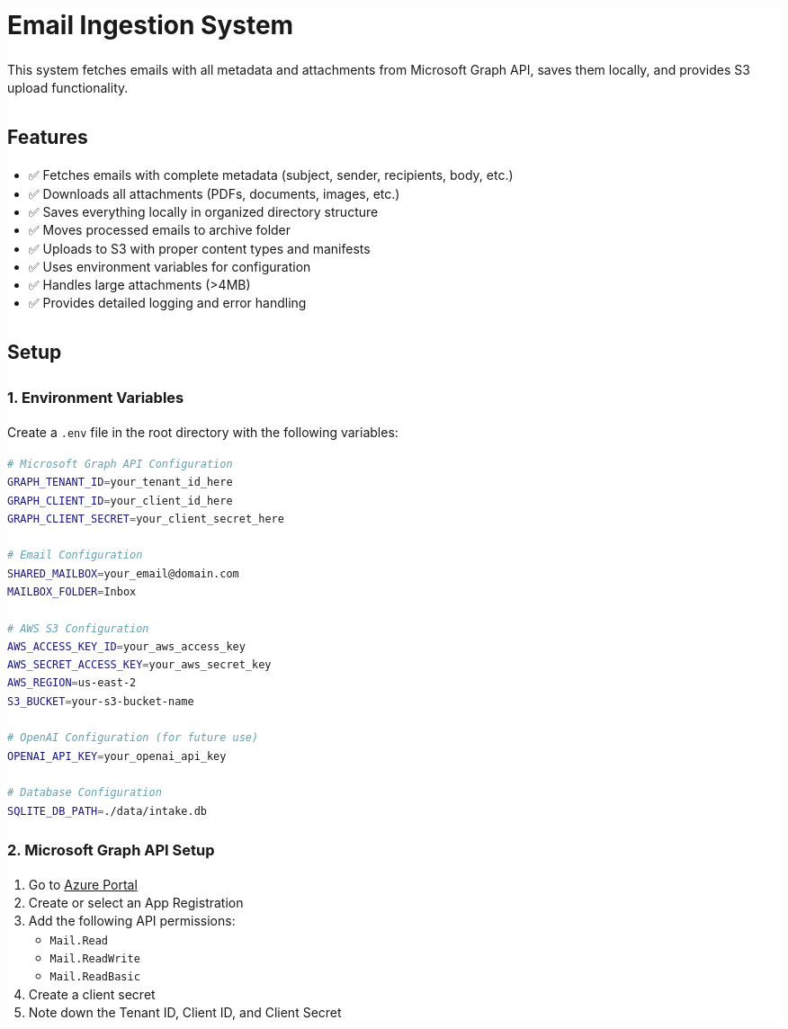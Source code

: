 # Email Ingestion System

This system fetches emails with all metadata and attachments from Microsoft Graph API, saves them locally, and provides S3 upload functionality.

## Features

- ✅ Fetches emails with complete metadata (subject, sender, recipients, body, etc.)
- ✅ Downloads all attachments (PDFs, documents, images, etc.)
- ✅ Saves everything locally in organized directory structure
- ✅ Moves processed emails to archive folder
- ✅ Uploads to S3 with proper content types and manifests
- ✅ Uses environment variables for configuration
- ✅ Handles large attachments (>4MB)
- ✅ Provides detailed logging and error handling

## Setup

### 1. Environment Variables

Create a `.env` file in the root directory with the following variables:

```bash
# Microsoft Graph API Configuration
GRAPH_TENANT_ID=your_tenant_id_here
GRAPH_CLIENT_ID=your_client_id_here
GRAPH_CLIENT_SECRET=your_client_secret_here

# Email Configuration
SHARED_MAILBOX=your_email@domain.com
MAILBOX_FOLDER=Inbox

# AWS S3 Configuration
AWS_ACCESS_KEY_ID=your_aws_access_key
AWS_SECRET_ACCESS_KEY=your_aws_secret_key
AWS_REGION=us-east-2
S3_BUCKET=your-s3-bucket-name

# OpenAI Configuration (for future use)
OPENAI_API_KEY=your_openai_api_key

# Database Configuration
SQLITE_DB_PATH=./data/intake.db
```

### 2. Microsoft Graph API Setup

1. Go to [Azure Portal](https://portal.azure.com)
2. Create or select an App Registration
3. Add the following API permissions:
   - `Mail.Read`
   - `Mail.ReadWrite`
   - `Mail.ReadBasic`
4. Create a client secret
5. Note down the Tenant ID, Client ID, and Client Secret
